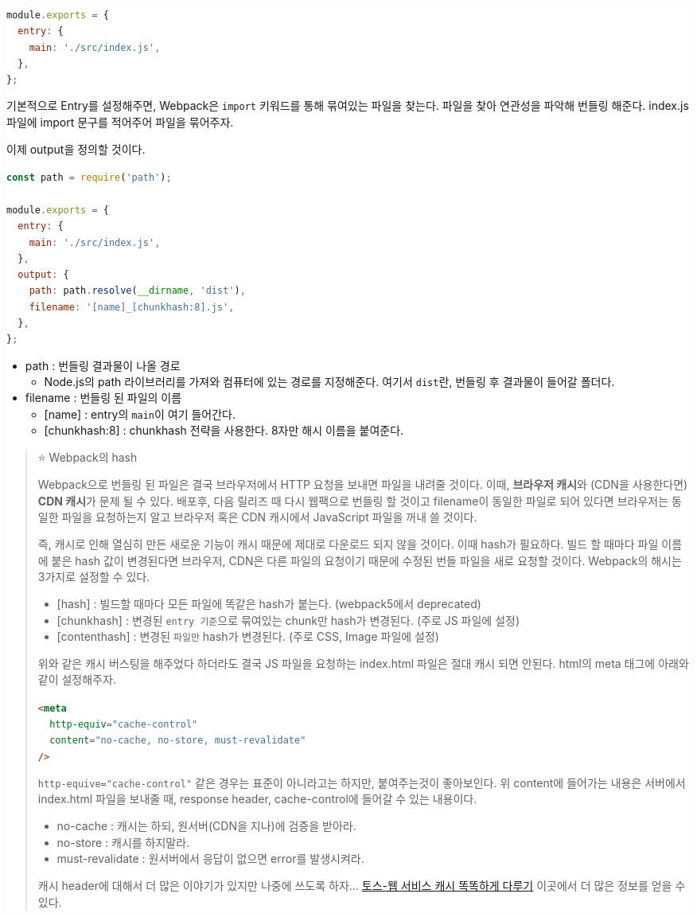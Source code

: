```js
module.exports = {
  entry: {
    main: './src/index.js',
  },
};
```

기본적으로 Entry를 설정해주면, Webpack은 `import` 키워드를 통해 묶여있는 파일을 찾는다. 파일을 찾아 연관성을 파악해 번들링 해준다. index.js 파일에 import 문구를 적어주어 파일을 묶어주자.

이제 output을 정의할 것이다.

```js
const path = require('path');

module.exports = {
  entry: {
    main: './src/index.js',
  },
  output: {
    path: path.resolve(__dirname, 'dist'),
    filename: '[name]_[chunkhash:8].js',
  },
};
```

- path : 번들링 결과물이 나올 경로
  - Node.js의 path 라이브러리를 가져와 컴퓨터에 있는 경로를 지정해준다. 여기서 `dist`란, 번들링 후 결과물이 들어갈 폴더다.
- filename : 번들링 된 파일의 이름
  - [name] : entry의 `main`이 여기 들어간다.
  - [chunkhash:8] : chunkhash 전략을 사용한다. 8자만 해시 이름을 붙여준다.

> ⭐️ Webpack의 hash
>
> Webpack으로 번들링 된 파일은 결국 브라우저에서 HTTP 요청을 보내면 파일을 내려줄 것이다. 이때, **브라우저 캐시**와 (CDN을 사용한다면) **CDN 캐시**가 문제 될 수 있다. 배포후, 다음 릴리즈 때 다시 웹팩으로 번들링 할 것이고 filename이 동일한 파일로 되어 있다면 브라우저는 동일한 파일을 요청하는지 알고 브라우저 혹은 CDN 캐시에서 JavaScript 파일을 꺼내 쓸 것이다.
>
> 즉, 캐시로 인해 열심히 만든 새로운 기능이 캐시 때문에 제대로 다운로드 되지 않을 것이다. 이때 hash가 필요하다. 빌드 할 때마다 파일 이름에 붙은 hash 값이 변경된다면 브라우저, CDN은 다른 파일의 요청이기 때문에 수정된 번들 파일을 새로 요청할 것이다. Webpack의 해시는 3가지로 설정할 수 있다.
>
> - [hash] : 빌드할 때마다 모든 파일에 똑같은 hash가 붙는다. (webpack5에서 deprecated)
> - [chunkhash] : 변경된 `entry 기준`으로 묶여있는 chunk만 hash가 변경된다. (주로 JS 파일에 설정)
> - [contenthash] : 변경된 `파일만` hash가 변경된다. (주로 CSS, Image 파일에 설정)
>
> 위와 같은 캐시 버스팅을 해주었다 하더라도 결국 JS 파일을 요청하는 index.html 파일은 절대 캐시 되면 안된다. html의 meta 태그에 아래와 같이 설정해주자.
>
> ```html
> <meta
>   http-equiv="cache-control"
>   content="no-cache, no-store, must-revalidate"
> />
> ```
>
> `http-equive="cache-control"` 같은 경우는 표준이 아니라고는 하지만, 붙여주는것이 좋아보인다. 위 content에 들어가는 내용은 서버에서 index.html 파일을 보내줄 때, response header, cache-control에 들어갈 수 있는 내용이다.
>
> - no-cache : 캐시는 하되, 원서버(CDN을 지나)에 검증을 받아라.
> - no-store : 캐시를 하지말라.
> - must-revalidate : 원서버에서 응답이 없으면 error를 발생시켜라.
>
> 캐시 header에 대해서 더 많은 이야기가 있지만 나중에 쓰도록 하자... [토스-웹 서비스 캐시 똑똑하게 다루기](https://toss.tech/article/smart-web-service-cache) 이곳에서 더 많은 정보를 얻을 수 있다.
